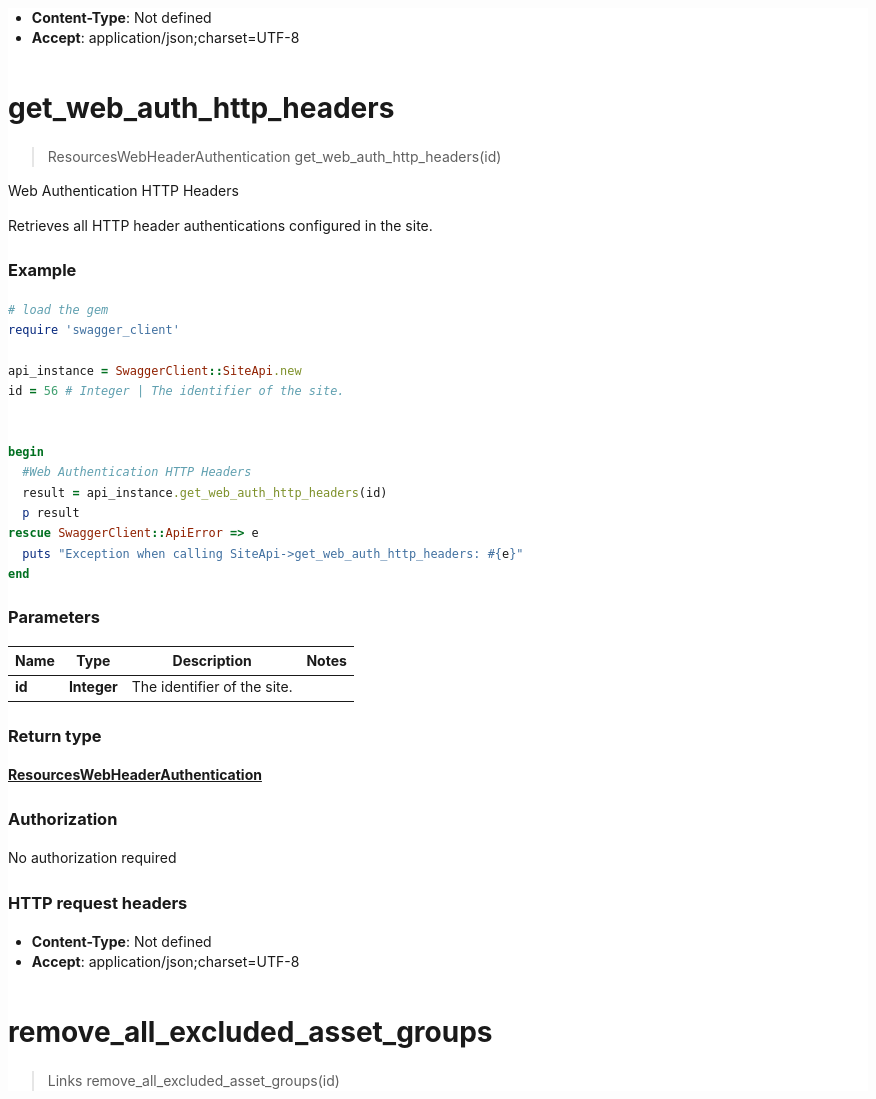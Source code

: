  - **Content-Type**: Not defined
 - **Accept**: application/json;charset=UTF-8



# **get_web_auth_http_headers**
> ResourcesWebHeaderAuthentication get_web_auth_http_headers(id)

Web Authentication HTTP Headers

Retrieves all HTTP header authentications configured in the site.

### Example
```ruby
# load the gem
require 'swagger_client'

api_instance = SwaggerClient::SiteApi.new
id = 56 # Integer | The identifier of the site.


begin
  #Web Authentication HTTP Headers
  result = api_instance.get_web_auth_http_headers(id)
  p result
rescue SwaggerClient::ApiError => e
  puts "Exception when calling SiteApi->get_web_auth_http_headers: #{e}"
end
```

### Parameters

Name | Type | Description  | Notes
------------- | ------------- | ------------- | -------------
 **id** | **Integer**| The identifier of the site. | 

### Return type

[**ResourcesWebHeaderAuthentication**](ResourcesWebHeaderAuthentication.md)

### Authorization

No authorization required

### HTTP request headers

 - **Content-Type**: Not defined
 - **Accept**: application/json;charset=UTF-8



# **remove_all_excluded_asset_groups**
> Links remove_all_excluded_asset_groups(id)

